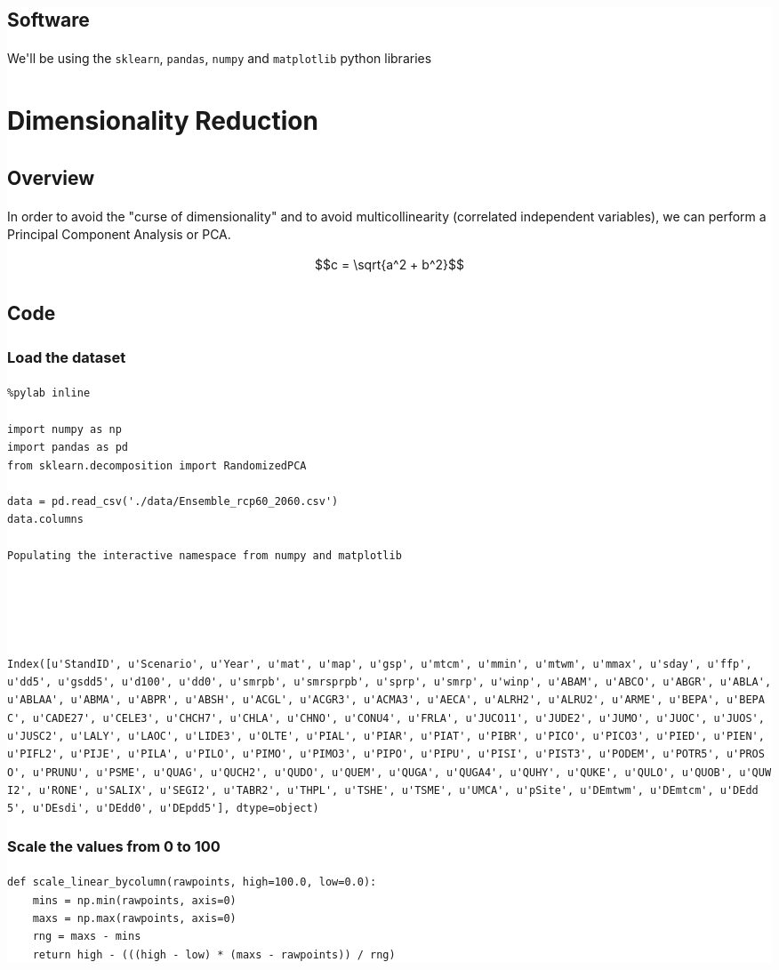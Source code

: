 ## Software

We'll be using the `sklearn`, `pandas`, `numpy` and `matplotlib` python
libraries


# Dimensionality Reduction

## Overview
In order to avoid the "curse of dimensionality" and to avoid multicollinearity
(correlated independent variables), we can perform a Principal Component
Analysis or PCA.

$$c = \sqrt{a^2 + b^2}$$

## Code

### Load the dataset


    %pylab inline
        
    import numpy as np
    import pandas as pd
    from sklearn.decomposition import RandomizedPCA
    
    data = pd.read_csv('./data/Ensemble_rcp60_2060.csv')
    data.columns

    Populating the interactive namespace from numpy and matplotlib





    Index([u'StandID', u'Scenario', u'Year', u'mat', u'map', u'gsp', u'mtcm', u'mmin', u'mtwm', u'mmax', u'sday', u'ffp', u'dd5', u'gsdd5', u'd100', u'dd0', u'smrpb', u'smrsprpb', u'sprp', u'smrp', u'winp', u'ABAM', u'ABCO', u'ABGR', u'ABLA', u'ABLAA', u'ABMA', u'ABPR', u'ABSH', u'ACGL', u'ACGR3', u'ACMA3', u'AECA', u'ALRH2', u'ALRU2', u'ARME', u'BEPA', u'BEPAC', u'CADE27', u'CELE3', u'CHCH7', u'CHLA', u'CHNO', u'CONU4', u'FRLA', u'JUCO11', u'JUDE2', u'JUMO', u'JUOC', u'JUOS', u'JUSC2', u'LALY', u'LAOC', u'LIDE3', u'OLTE', u'PIAL', u'PIAR', u'PIAT', u'PIBR', u'PICO', u'PICO3', u'PIED', u'PIEN', u'PIFL2', u'PIJE', u'PILA', u'PILO', u'PIMO', u'PIMO3', u'PIPO', u'PIPU', u'PISI', u'PIST3', u'PODEM', u'POTR5', u'PROSO', u'PRUNU', u'PSME', u'QUAG', u'QUCH2', u'QUDO', u'QUEM', u'QUGA', u'QUGA4', u'QUHY', u'QUKE', u'QULO', u'QUOB', u'QUWI2', u'RONE', u'SALIX', u'SEGI2', u'TABR2', u'THPL', u'TSHE', u'TSME', u'UMCA', u'pSite', u'DEmtwm', u'DEmtcm', u'DEdd5', u'DEsdi', u'DEdd0', u'DEpdd5'], dtype=object)



### Scale the values from 0 to 100


    def scale_linear_bycolumn(rawpoints, high=100.0, low=0.0):
        mins = np.min(rawpoints, axis=0)
        maxs = np.max(rawpoints, axis=0)
        rng = maxs - mins
        return high - (((high - low) * (maxs - rawpoints)) / rng)
    